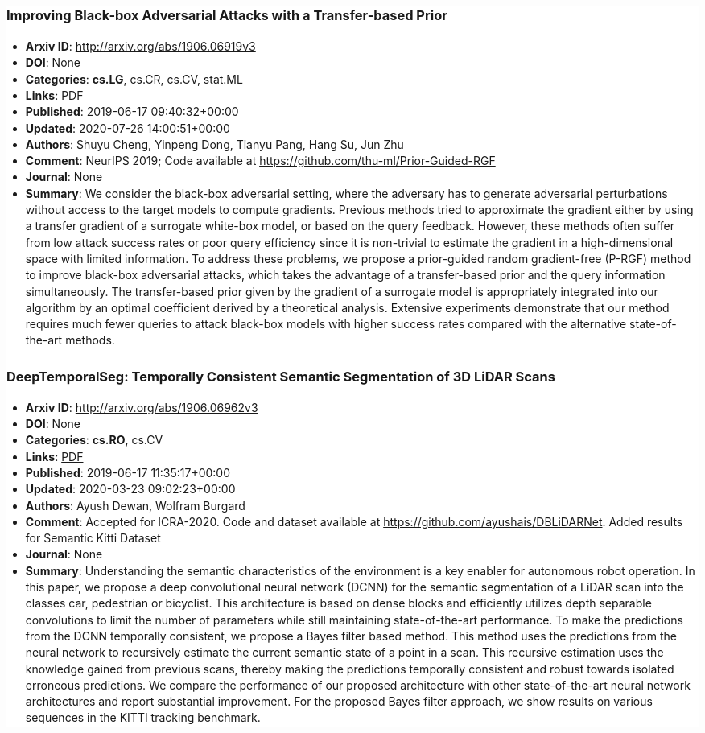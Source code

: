 

### Improving Black-box Adversarial Attacks with a Transfer-based Prior
- **Arxiv ID**: http://arxiv.org/abs/1906.06919v3
- **DOI**: None
- **Categories**: **cs.LG**, cs.CR, cs.CV, stat.ML
- **Links**: [PDF](http://arxiv.org/pdf/1906.06919v3)
- **Published**: 2019-06-17 09:40:32+00:00
- **Updated**: 2020-07-26 14:00:51+00:00
- **Authors**: Shuyu Cheng, Yinpeng Dong, Tianyu Pang, Hang Su, Jun Zhu
- **Comment**: NeurIPS 2019; Code available at
  https://github.com/thu-ml/Prior-Guided-RGF
- **Journal**: None
- **Summary**: We consider the black-box adversarial setting, where the adversary has to generate adversarial perturbations without access to the target models to compute gradients. Previous methods tried to approximate the gradient either by using a transfer gradient of a surrogate white-box model, or based on the query feedback. However, these methods often suffer from low attack success rates or poor query efficiency since it is non-trivial to estimate the gradient in a high-dimensional space with limited information. To address these problems, we propose a prior-guided random gradient-free (P-RGF) method to improve black-box adversarial attacks, which takes the advantage of a transfer-based prior and the query information simultaneously. The transfer-based prior given by the gradient of a surrogate model is appropriately integrated into our algorithm by an optimal coefficient derived by a theoretical analysis. Extensive experiments demonstrate that our method requires much fewer queries to attack black-box models with higher success rates compared with the alternative state-of-the-art methods.



### DeepTemporalSeg: Temporally Consistent Semantic Segmentation of 3D LiDAR Scans
- **Arxiv ID**: http://arxiv.org/abs/1906.06962v3
- **DOI**: None
- **Categories**: **cs.RO**, cs.CV
- **Links**: [PDF](http://arxiv.org/pdf/1906.06962v3)
- **Published**: 2019-06-17 11:35:17+00:00
- **Updated**: 2020-03-23 09:02:23+00:00
- **Authors**: Ayush Dewan, Wolfram Burgard
- **Comment**: Accepted for ICRA-2020. Code and dataset available at
  https://github.com/ayushais/DBLiDARNet. Added results for Semantic Kitti
  Dataset
- **Journal**: None
- **Summary**: Understanding the semantic characteristics of the environment is a key enabler for autonomous robot operation. In this paper, we propose a deep convolutional neural network (DCNN) for the semantic segmentation of a LiDAR scan into the classes car, pedestrian or bicyclist. This architecture is based on dense blocks and efficiently utilizes depth separable convolutions to limit the number of parameters while still maintaining state-of-the-art performance. To make the predictions from the DCNN temporally consistent, we propose a Bayes filter based method. This method uses the predictions from the neural network to recursively estimate the current semantic state of a point in a scan. This recursive estimation uses the knowledge gained from previous scans, thereby making the predictions temporally consistent and robust towards isolated erroneous predictions. We compare the performance of our proposed architecture with other state-of-the-art neural network architectures and report substantial improvement. For the proposed Bayes filter approach, we show results on various sequences in the KITTI tracking benchmark.
